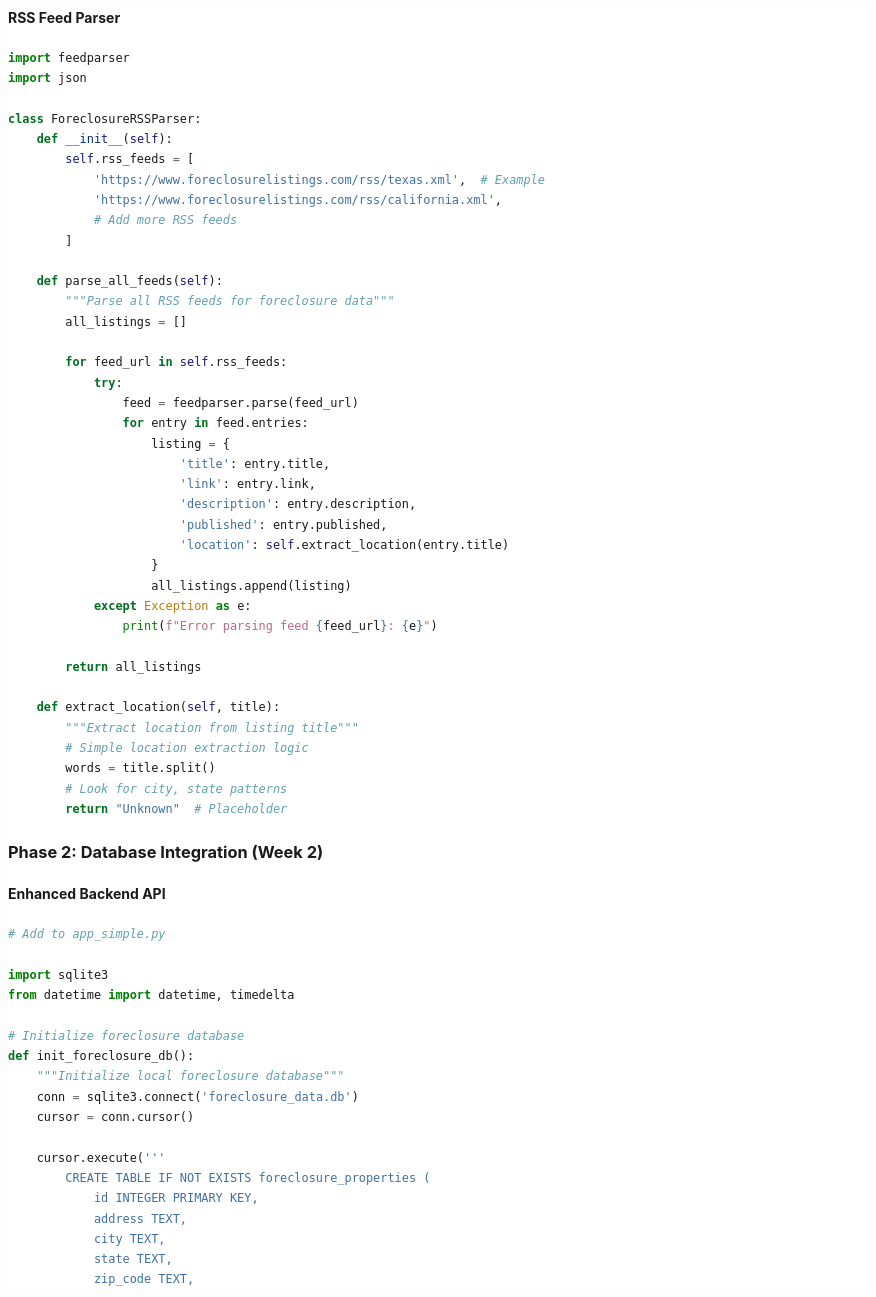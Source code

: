 #### RSS Feed Parser
```python
import feedparser
import json

class ForeclosureRSSParser:
    def __init__(self):
        self.rss_feeds = [
            'https://www.foreclosurelistings.com/rss/texas.xml',  # Example
            'https://www.foreclosurelistings.com/rss/california.xml',
            # Add more RSS feeds
        ]
    
    def parse_all_feeds(self):
        """Parse all RSS feeds for foreclosure data"""
        all_listings = []
        
        for feed_url in self.rss_feeds:
            try:
                feed = feedparser.parse(feed_url)
                for entry in feed.entries:
                    listing = {
                        'title': entry.title,
                        'link': entry.link,
                        'description': entry.description,
                        'published': entry.published,
                        'location': self.extract_location(entry.title)
                    }
                    all_listings.append(listing)
            except Exception as e:
                print(f"Error parsing feed {feed_url}: {e}")
        
        return all_listings
    
    def extract_location(self, title):
        """Extract location from listing title"""
        # Simple location extraction logic
        words = title.split()
        # Look for city, state patterns
        return "Unknown"  # Placeholder
```

### Phase 2: Database Integration (Week 2)

#### Enhanced Backend API
```python
# Add to app_simple.py

import sqlite3
from datetime import datetime, timedelta

# Initialize foreclosure database
def init_foreclosure_db():
    """Initialize local foreclosure database"""
    conn = sqlite3.connect('foreclosure_data.db')
    cursor = conn.cursor()
    
    cursor.execute('''
        CREATE TABLE IF NOT EXISTS foreclosure_properties (
            id INTEGER PRIMARY KEY,
            address TEXT,
            city TEXT,
            state TEXT,
            zip_code TEXT,
```